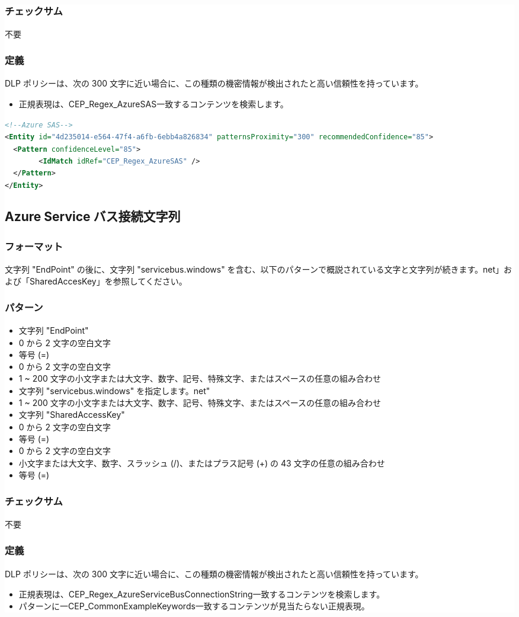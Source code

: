 ### <a name="checksum"></a>チェックサム

不要

### <a name="definition"></a>定義

DLP ポリシーは、次の 300 文字に近い場合に、この種類の機密情報が検出されたと高い信頼性を持っています。
- 正規表現は、CEP_Regex_AzureSAS一致するコンテンツを検索します。

```xml
<!--Azure SAS-->
<Entity id="4d235014-e564-47f4-a6fb-6ebb4a826834" patternsProximity="300" recommendedConfidence="85">
  <Pattern confidenceLevel="85">
        <IdMatch idRef="CEP_Regex_AzureSAS" />
  </Pattern>
</Entity>
```

## <a name="azure-service-bus-connection-string"></a>Azure Service バス接続文字列

### <a name="format"></a>フォーマット

文字列 "EndPoint" の後に、文字列 "servicebus.windows" を含む、以下のパターンで概説されている文字と文字列が続きます。net」および「SharedAccesKey」を参照してください。

### <a name="pattern"></a>パターン

- 文字列 "EndPoint"
- 0 から 2 文字の空白文字
- 等号 (=)
- 0 から 2 文字の空白文字
- 1 ~ 200 文字の小文字または大文字、数字、記号、特殊文字、またはスペースの任意の組み合わせ
- 文字列 "servicebus.windows" を指定します。net"
- 1 ~ 200 文字の小文字または大文字、数字、記号、特殊文字、またはスペースの任意の組み合わせ
- 文字列 "SharedAccessKey"
- 0 から 2 文字の空白文字
- 等号 (=)
- 0 から 2 文字の空白文字
- 小文字または大文字、数字、スラッシュ (/)、またはプラス記号 (+) の 43 文字の任意の組み合わせ
- 等号 (=)

### <a name="checksum"></a>チェックサム

不要

### <a name="definition"></a>定義

DLP ポリシーは、次の 300 文字に近い場合に、この種類の機密情報が検出されたと高い信頼性を持っています。
- 正規表現は、CEP_Regex_AzureServiceBusConnectionString一致するコンテンツを検索します。
- パターンに一CEP_CommonExampleKeywords一致するコンテンツが見当たらない正規表現。
